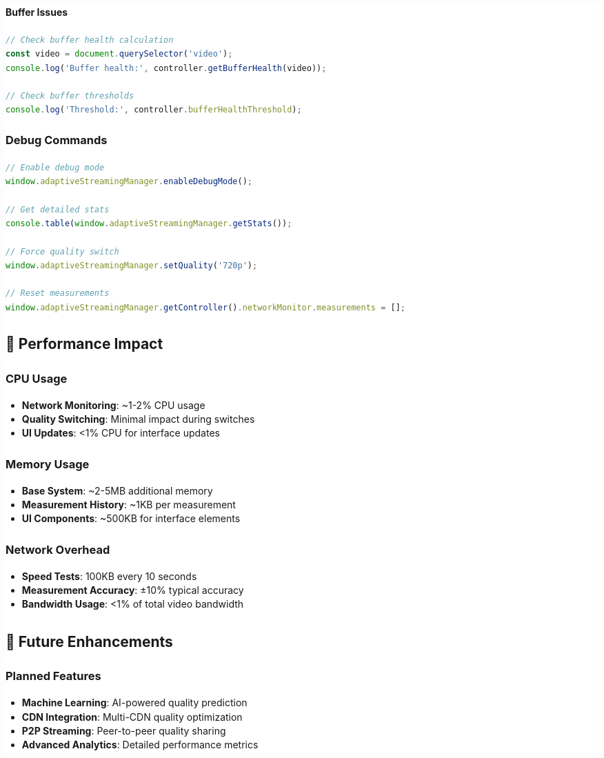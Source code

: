 #### **Buffer Issues**

```javascript
// Check buffer health calculation
const video = document.querySelector('video');
console.log('Buffer health:', controller.getBufferHealth(video));

// Check buffer thresholds
console.log('Threshold:', controller.bufferHealthThreshold);
```

### **Debug Commands**

```javascript
// Enable debug mode
window.adaptiveStreamingManager.enableDebugMode();

// Get detailed stats
console.table(window.adaptiveStreamingManager.getStats());

// Force quality switch
window.adaptiveStreamingManager.setQuality('720p');

// Reset measurements
window.adaptiveStreamingManager.getController().networkMonitor.measurements = [];
```

## 🚀 Performance Impact

### **CPU Usage**

- **Network Monitoring**: ~1-2% CPU usage
- **Quality Switching**: Minimal impact during switches
- **UI Updates**: <1% CPU for interface updates

### **Memory Usage**

- **Base System**: ~2-5MB additional memory
- **Measurement History**: ~1KB per measurement
- **UI Components**: ~500KB for interface elements

### **Network Overhead**

- **Speed Tests**: 100KB every 10 seconds
- **Measurement Accuracy**: ±10% typical accuracy
- **Bandwidth Usage**: <1% of total video bandwidth

## 🔮 Future Enhancements

### **Planned Features**

- **Machine Learning**: AI-powered quality prediction
- **CDN Integration**: Multi-CDN quality optimization
- **P2P Streaming**: Peer-to-peer quality sharing
- **Advanced Analytics**: Detailed performance metrics
